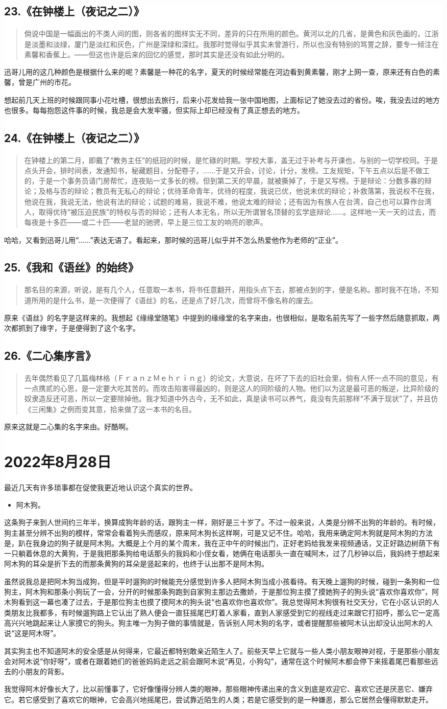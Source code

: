 ## 23.《在钟楼上（夜记之二）》

>倘说中国是一幅画出的不类人间的图，则各省的图样实无不同，差异的只在所用的颜色。黄河以北的几省，是黄色和灰色画的，江浙是淡墨和淡绿，厦门是淡红和灰色，广州是深绿和深红。我那时觉得似乎其实未曾游行，所以也没有特别的骂詈之辞，要专一倾注在素馨和香蕉上。——但这也许是后来的回忆的感觉，那时其实是还没有如此分明的。

迅哥儿用的这几种颜色是根据什么来的呢？素馨是一种花的名字，夏天的时候经常能在河边看到黄素馨，刚才上网一查，原来还有白色的素馨，曾是广州的市花。

想起前几天上班的时候跟同事小花吐槽，很想出去旅行，后来小花发给我一张中国地图，上面标记了她没去过的省份。唉，我没去过的地方也很多。每每抱怨这件事的时候，我总是会大发牢骚，但实际上却已经没有了真正想去的地方。

## 24.《在钟楼上（夜记之二）》

>在钟楼上的第二月，即戴了“教务主任”的纸冠的时候，是忙碌的时期。学校大事，盖无过于补考与开课也，与别的一切学校同。于是点头开会，排时间表，发通知书，秘藏题目，分配卷子，……于是又开会，讨论，计分，发榜。工友规矩，下午五点以后是不做工的，于是一个事务员请门房帮忙，连夜贴一丈多长的榜。但到第二天的早晨，就被撕掉了，于是又写榜。于是辩论：分数多寡的辩论；及格与否的辩论；教员有无私心的辩论；优待革命青年，优待的程度，我说已优，他说未优的辩论；补救落第，我说权不在我，他说在我，我说无法，他说有法的辩论；试题的难易，我说不难，他说太难的辩论；还有因为有族人在台湾，自己也可以算作台湾人，取得优待“被压迫民族”的特权与否的辩论；还有人本无名，所以无所谓冒名顶替的玄学底辩论……。这样地一天一天的过去，而每夜是十多匹——或二十匹——老鼠的驰骋，早上是三位工友的响亮的歌声。

哈哈，又看到迅哥儿用“……”表达无语了。看起来，那时候的迅哥儿似乎并不怎么热爱他作为老师的“正业”。

## 25.《我和《语丝》的始终》

>那名目的来源，听说，是有几个人，任意取一本书，将书任意翻开，用指头点下去，那被点到的字，便是名称。那时我不在场，不知道所用的是什么书，是一次便得了《语丝》的名，还是点了好几次，而曾将不像名称的废去。

原来《语丝》的名字是这样来的。我想起《缘缘堂随笔》中提到的缘缘堂的名字来由，也很相似，是取名前先写了一些字然后随意抓取，两次都抓到了缘字，于是便得到了这个名字。

## 26.《二心集序言》

>去年偶然看见了几篇梅林格（ＦｒａｎｚＭｅｈｒｉｎｇ）的论文，大意说，在坏了下去的旧社会里，倘有人怀一点不同的意见，有一点携贰的心思，是一定要大吃其苦的。而攻击陷害得最凶的，则是这人的同阶级的人物。他们以为这是最可恶的叛逆，比异阶级的奴隶造反还可恶，所以一定要除掉他。我才知道中外古今，无不如此，真是读书可以养气，竟没有先前那样“不满于现状”了，并且仿《三闲集》之例而变其意，拾来做了这一本书的名目。

原来这就是二心集的名字来由。好酷啊。

# 2022年8月28日

最近几天有许多琐事都在促使我更近地认识这个真实的世界。

+ 阿木狗。

这条狗子来到人世间约三年半，换算成狗年龄的话，跟狗主一样，刚好是三十岁了。不过一般来说，人类是分辨不出狗的年龄的。有时候，狗主甚至分辨不出狗的模样，常常会看着狗头而感叹，原来阿木狗长这样啊，可是又记不住。哈哈，我用来确定阿木狗就是阿木狗的方法是，趴在我身边的狗子就是阿木狗。大概是上个月的某个周末，我在正中午的时候出门，正好老妈给我发来视频通话，又正好路边树荫下有一只躺着休息的大黄狗，于是我把那条狗给电话那头的我妈和小侄女看，她俩在电话那头一直在喊阿木，过了几秒钟以后，我妈终于想起来阿木狗的耳朵是折下去的而那条黄狗的耳朵是竖起来的，也终于认出那不是阿木狗。

虽然说我总是把阿木狗当成狗，但是平时遛狗的时候能充分感觉到许多人把阿木狗当成小孩看待。有天晚上遛狗的时候，碰到一条狗和一位狗主，阿木狗和那条小狗玩了一会，分开的时候那条狗跑到自家狗主那边去撒娇，于是那位狗主摸了摸她狗子的狗头说“喜欢你喜欢你”，阿木狗看到这一幕也凑了过去，于是那位狗主也摸了摸阿木的狗头说“也喜欢你也喜欢你”。我总觉得阿木狗很有社交天分，它在小区认识的人类朋友比我都多，有时候遛狗路上它认出了熟人便会一直狂摇尾巴盯着人家看，直到人家感受到它的视线走过来跟它打招呼，那么它一定高高兴兴地跳起来让人家摸它的狗头。狗主唯一为狗子做的事情就是，告诉别人阿木狗的名字，或者提醒那些被阿木认出却没认出阿木的人说“这是阿木呀”。

其实狗主也不知道阿木的安全感是从何得来，它最近都特别敢亲近陌生人了。前些天早上它就与一些人类小朋友眼神对视，于是那些小朋友会对阿木说“你好呀”，或者在跟着她们的爸爸妈妈走远之前会跟阿木说“再见，小狗勾”，通常在这个时候阿木都会停下来摇着尾巴看那些远去的小朋友的背影。

我觉得阿木好像长大了，比以前懂事了，它好像懂得分辨人类的眼神，那些眼神传递出来的含义到底是欢迎它、喜欢它还是厌恶它、嫌弃它。若它感受到了喜欢它的眼神，它会高兴地摇尾巴，尝试靠近陌生的人类；若是它感受到的是一种嫌恶，那么它居然会懂得默默走开。
